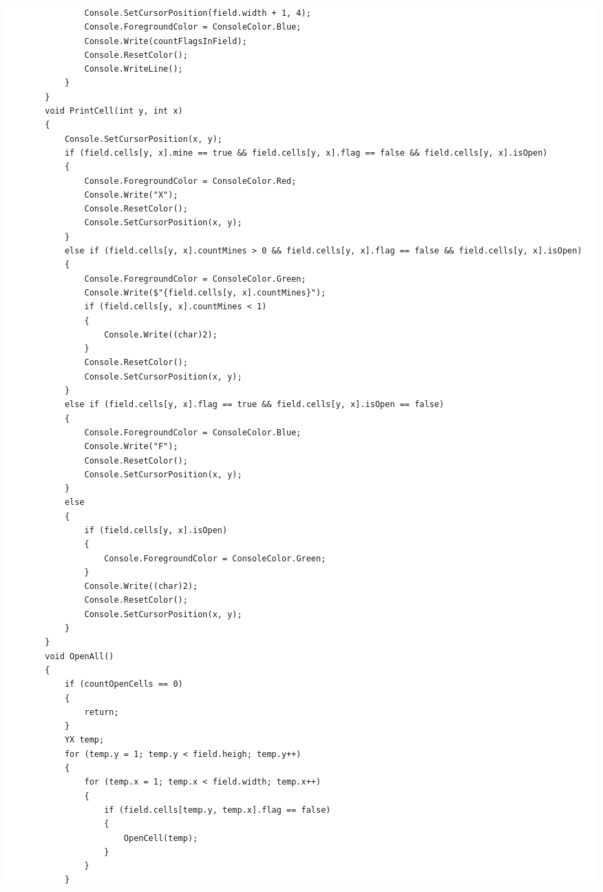                     Console.SetCursorPosition(field.width + 1, 4);
                    Console.ForegroundColor = ConsoleColor.Blue;
                    Console.Write(countFlagsInField);
                    Console.ResetColor();
                    Console.WriteLine();
                }
            }
            void PrintCell(int y, int x)
            {
                Console.SetCursorPosition(x, y);
                if (field.cells[y, x].mine == true && field.cells[y, x].flag == false && field.cells[y, x].isOpen)
                {
                    Console.ForegroundColor = ConsoleColor.Red;
                    Console.Write("X");
                    Console.ResetColor();
                    Console.SetCursorPosition(x, y);
                }
                else if (field.cells[y, x].countMines > 0 && field.cells[y, x].flag == false && field.cells[y, x].isOpen)
                {
                    Console.ForegroundColor = ConsoleColor.Green;
                    Console.Write($"{field.cells[y, x].countMines}");
                    if (field.cells[y, x].countMines < 1)
                    {
                        Console.Write((char)2);
                    }
                    Console.ResetColor();
                    Console.SetCursorPosition(x, y);
                }
                else if (field.cells[y, x].flag == true && field.cells[y, x].isOpen == false)
                {
                    Console.ForegroundColor = ConsoleColor.Blue;
                    Console.Write("F");
                    Console.ResetColor();
                    Console.SetCursorPosition(x, y);
                }
                else
                {
                    if (field.cells[y, x].isOpen)
                    {
                        Console.ForegroundColor = ConsoleColor.Green;
                    }
                    Console.Write((char)2);
                    Console.ResetColor();
                    Console.SetCursorPosition(x, y);
                }
            }
            void OpenAll()
            {
                if (countOpenCells == 0)
                {
                    return;
                }
                YX temp;
                for (temp.y = 1; temp.y < field.heigh; temp.y++)
                {
                    for (temp.x = 1; temp.x < field.width; temp.x++)
                    {
                        if (field.cells[temp.y, temp.x].flag == false)
                        {
                            OpenCell(temp);
                        }
                    }
                }